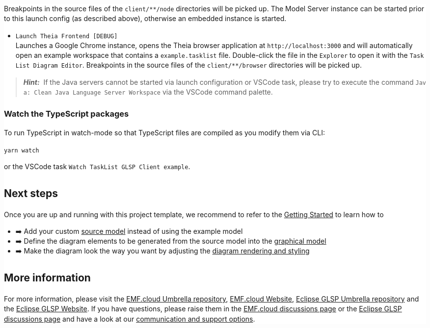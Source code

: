   Breakpoints in the source files of the `client/**/node` directories will be picked up.
  The Model Server instance can be started prior to this launch config (as described above), otherwise an embedded instance is started.
- `Launch Theia Frontend [DEBUG]`<br>
  Launches a Google Chrome instance, opens the Theia browser application at `http://localhost:3000` and will automatically open an example workspace that contains a `example.tasklist` file.
  Double-click the file in the `Explorer` to open it with the `TaskList Diagram Editor`.
  Breakpoints in the source files of the `client/**/browser` directories will be picked up.

> **_Hint:_**&nbsp; If the Java servers cannot be started via launch configuration or VSCode task, please try to execute the command `Java: Clean Java Language Server Workspace` via the VSCode command palette.

### Watch the TypeScript packages

To run TypeScript in watch-mode so that TypeScript files are compiled as you modify them via CLI:

```bash
yarn watch
```

or the VSCode task `Watch TaskList GLSP Client example`.

## Next steps

Once you are up and running with this project template, we recommend to refer to the [Getting Started](https://www.eclipse.org/glsp/documentation) to learn how to

- ➡️ Add your custom [source model](https://www.eclipse.org/glsp/documentation/sourcemodel) instead of using the example model
- ➡️ Define the diagram elements to be generated from the source model into the [graphical model](https://www.eclipse.org/glsp/documentation/gmodel)
- ➡️ Make the diagram look the way you want by adjusting the [diagram rendering and styling](https://www.eclipse.org/glsp/documentation/rendering)

## More information

For more information, please visit the [EMF.cloud Umbrella repository](https://github.com/eclipse-emfcloud/emfcloud), [EMF.cloud Website](https://www.eclipse.org/emfcloud/), [Eclipse GLSP Umbrella repository](https://github.com/eclipse-glsp/glsp) and the [Eclipse GLSP Website](https://www.eclipse.org/glsp/).
If you have questions, please raise them in the [EMF.cloud discussions page](https://github.com/eclipse-emfcloud/emfcloud/discussions) or the [Eclipse GLSP discussions page](https://github.com/eclipse-glsp/glsp/discussions) and have a look at our [communication and support options](https://www.eclipse.org/emfcloud/contact/).
